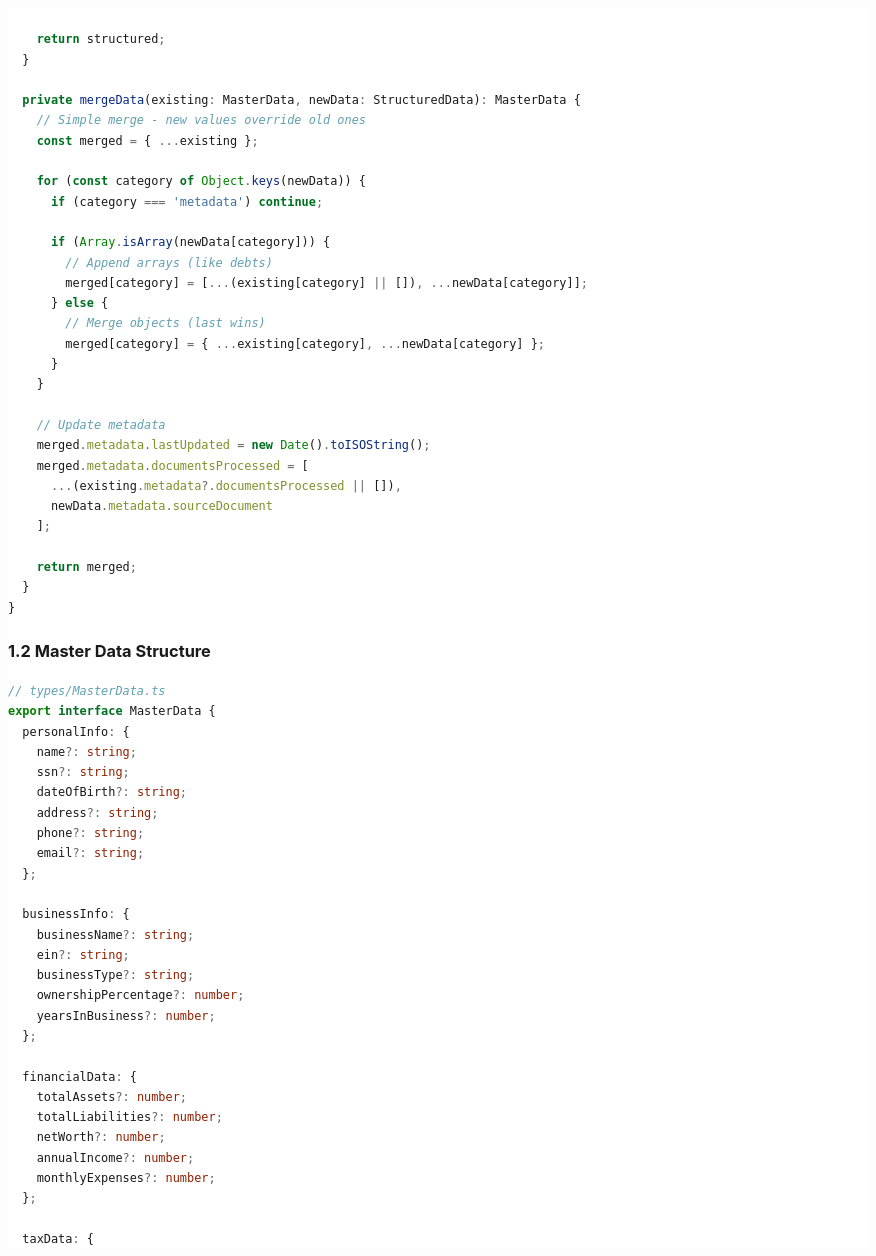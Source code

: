 ```typescript
    
    return structured;
  }
  
  private mergeData(existing: MasterData, newData: StructuredData): MasterData {
    // Simple merge - new values override old ones
    const merged = { ...existing };
    
    for (const category of Object.keys(newData)) {
      if (category === 'metadata') continue;
      
      if (Array.isArray(newData[category])) {
        // Append arrays (like debts)
        merged[category] = [...(existing[category] || []), ...newData[category]];
      } else {
        // Merge objects (last wins)
        merged[category] = { ...existing[category], ...newData[category] };
      }
    }
    
    // Update metadata
    merged.metadata.lastUpdated = new Date().toISOString();
    merged.metadata.documentsProcessed = [
      ...(existing.metadata?.documentsProcessed || []),
      newData.metadata.sourceDocument
    ];
    
    return merged;
  }
}
```

### 1.2 Master Data Structure

```typescript
// types/MasterData.ts
export interface MasterData {
  personalInfo: {
    name?: string;
    ssn?: string;
    dateOfBirth?: string;
    address?: string;
    phone?: string;
    email?: string;
  };
  
  businessInfo: {
    businessName?: string;
    ein?: string;
    businessType?: string;
    ownershipPercentage?: number;
    yearsInBusiness?: number;
  };
  
  financialData: {
    totalAssets?: number;
    totalLiabilities?: number;
    netWorth?: number;
    annualIncome?: number;
    monthlyExpenses?: number;
  };
  
  taxData: {
```